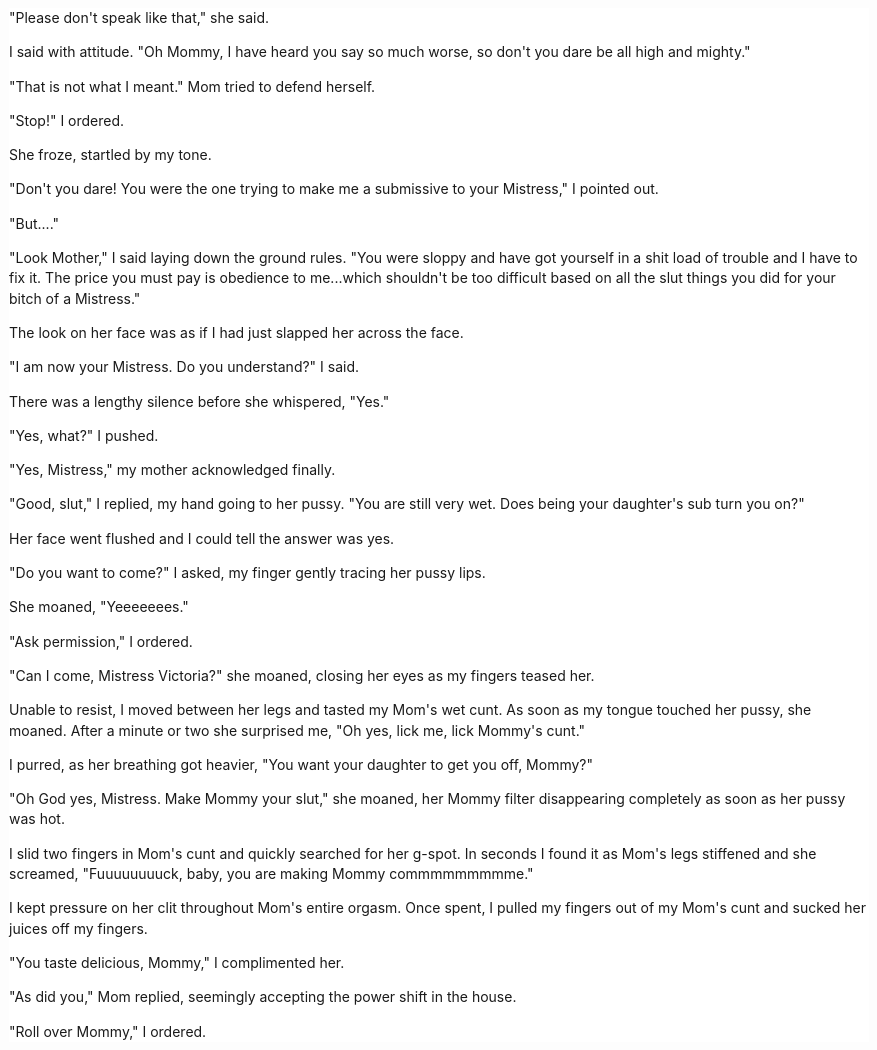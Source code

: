  "Please don't speak like that," she said. 

 I said with attitude. "Oh Mommy, I have heard you say so much worse, so don't you dare be all high and mighty." 

 "That is not what I meant." Mom tried to defend herself. 

 "Stop!" I ordered. 

 She froze, startled by my tone. 

 "Don't you dare! You were the one trying to make me a submissive to your Mistress," I pointed out. 

 "But...." 

 "Look Mother," I said laying down the ground rules. "You were sloppy and have got yourself in a shit load of trouble and I have to fix it. The price you must pay is obedience to me...which shouldn't be too difficult based on all the slut things you did for your bitch of a Mistress." 

 The look on her face was as if I had just slapped her across the face. 

 "I am now your Mistress. Do you understand?" I said. 

 There was a lengthy silence before she whispered, "Yes." 

 "Yes, what?" I pushed. 

 "Yes, Mistress," my mother acknowledged finally. 

 "Good, slut," I replied, my hand going to her pussy. "You are still very wet. Does being your daughter's sub turn you on?" 

 Her face went flushed and I could tell the answer was yes. 

 "Do you want to come?" I asked, my finger gently tracing her pussy lips. 

 She moaned, "Yeeeeeees." 

 "Ask permission," I ordered. 

 "Can I come, Mistress Victoria?" she moaned, closing her eyes as my fingers teased her. 

 Unable to resist, I moved between her legs and tasted my Mom's wet cunt. As soon as my tongue touched her pussy, she moaned. After a minute or two she surprised me, "Oh yes, lick me, lick Mommy's cunt." 

 I purred, as her breathing got heavier, "You want your daughter to get you off, Mommy?" 

 "Oh God yes, Mistress. Make Mommy your slut," she moaned, her Mommy filter disappearing completely as soon as her pussy was hot. 

 I slid two fingers in Mom's cunt and quickly searched for her g-spot. In seconds I found it as Mom's legs stiffened and she screamed, "Fuuuuuuuuck, baby, you are making Mommy commmmmmmmme." 

 I kept pressure on her clit throughout Mom's entire orgasm. Once spent, I pulled my fingers out of my Mom's cunt and sucked her juices off my fingers. 

 "You taste delicious, Mommy," I complimented her. 

 "As did you," Mom replied, seemingly accepting the power shift in the house. 

 "Roll over Mommy," I ordered. 
